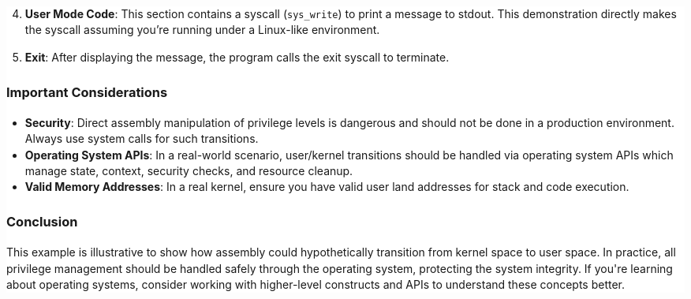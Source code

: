 4. **User Mode Code**: This section contains a syscall (`sys_write`) to print a message to stdout. This demonstration directly makes the syscall assuming you’re running under a Linux-like environment.

5. **Exit**: After displaying the message, the program calls the exit syscall to terminate.

### Important Considerations

- **Security**: Direct assembly manipulation of privilege levels is dangerous and should not be done in a production environment. Always use system calls for such transitions.
- **Operating System APIs**: In a real-world scenario, user/kernel transitions should be handled via operating system APIs which manage state, context, security checks, and resource cleanup.
- **Valid Memory Addresses**: In a real kernel, ensure you have valid user land addresses for stack and code execution.

### Conclusion
This example is illustrative to show how assembly could hypothetically transition from kernel space to user space. In practice, all privilege management should be handled safely through the operating system, protecting the system integrity. If you're learning about operating systems, consider working with higher-level constructs and APIs to understand these concepts better.
